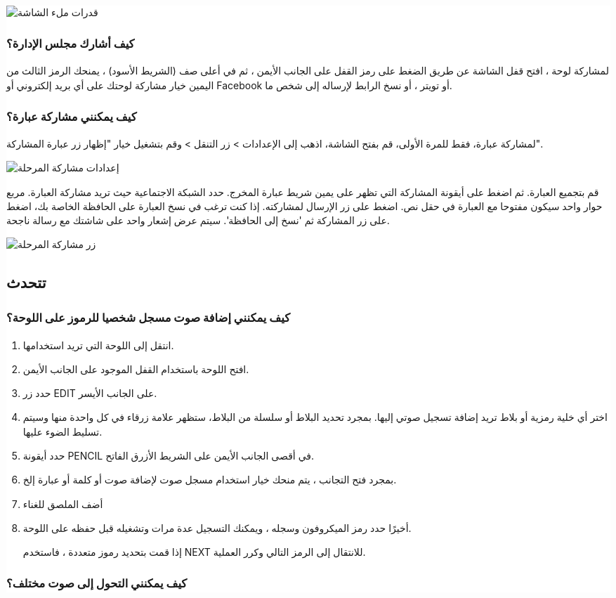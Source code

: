 ![قدرات ملء الشاشة](/images/help/fullscreen.png 'Fullscreen')

### <a name='HowdoIshareaboard'></a>كيف أشارك مجلس الإدارة؟

لمشاركة لوحة ، افتح قفل الشاشة عن طريق الضغط على رمز القفل على الجانب الأيمن ، ثم في أعلى صف (الشريط الأسود) ، يمنحك الرمز الثالث من اليمين خيار مشاركة لوحتك على أي بريد إلكتروني أو Facebook أو تويتر ، أو نسخ الرابط لإرساله إلى شخص ما.

<div><iframe width="420" height="315" src="https://www.youtube.com/embed/fE0R6HzZ9O4" frameborder="0" allowfullscreen></iframe></div>

### <a name='HowdoIshareaphrase'></a>كيف يمكنني مشاركة عبارة؟

لمشاركة عبارة، فقط للمرة الأولى، قم بفتح الشاشة، اذهب إلى الإعدادات > زر التنقل > وقم بتشغيل خيار "إظهار زر عبارة المشاركة".

![إعدادات مشاركة المرحلة](https://user-images.githubusercontent.com/21298844/128038972-a2848d47-2675-4e2d-9a15-6f93186f29d6.png)

قم بتجميع العبارة. ثم اضغط على أيقونة المشاركة التي تظهر على يمين شريط عبارة المخرج. حدد الشبكة الاجتماعية حيث تريد مشاركة العبارة. مربع حوار واحد سيكون مفتوحا مع العبارة في حقل نص. اضغط على زر الإرسال لمشاركته. إذا كنت ترغب في نسخ العبارة على الحافظة الخاصة بك، اضغط على زر المشاركة ثم 'نسخ إلى الحافظة'. سيتم عرض إشعار واحد على شاشتك مع رسالة ناجحة.

![زر مشاركة المرحلة](https://user-images.githubusercontent.com/21298844/128044322-d61491c6-7168-4615-8117-244dc872091e.png)

## <a name='Talking'></a>تتحدث

### <a name='HowdoIaddapersonallyrecordedvoicetosymbolsonCboard'></a>كيف يمكنني إضافة صوت مسجل شخصيا للرموز على اللوحة؟

1. انتقل إلى اللوحة التي تريد استخدامها.

2. افتح اللوحة باستخدام القفل الموجود على الجانب الأيمن.

3. حدد زر EDIT على الجانب الأيسر.

4. اختر أي خلية رمزية أو بلاط تريد إضافة تسجيل صوتي إليها. بمجرد تحديد البلاط أو سلسلة من البلاط، ستظهر علامة زرقاء في كل واحدة منها وسيتم تسليط الضوء عليها.

5. حدد أيقونة PENCIL في أقصى الجانب الأيمن على الشريط الأزرق الفاتح.

6. بمجرد فتح التجانب ، يتم منحك خيار استخدام مسجل صوت لإضافة صوت أو كلمة أو عبارة إلخ.

7. أضف الملصق للغناء

8. أخيرًا حدد رمز الميكروفون وسجله ، ويمكنك التسجيل عدة مرات وتشغيله قبل حفظه على اللوحة.
  
    إذا قمت بتحديد رموز متعددة ، فاستخدم NEXT للانتقال إلى الرمز التالي وكرر العملية.

<div><iframe width="420" height="315" src="https://www.youtube.com/embed/KZwCP4PkM4I" frameborder="0" allowfullscreen></iframe></div>

### <a name='HowdoIswitchtoadifferentvoice'></a>كيف يمكنني التحول إلى صوت مختلف؟
